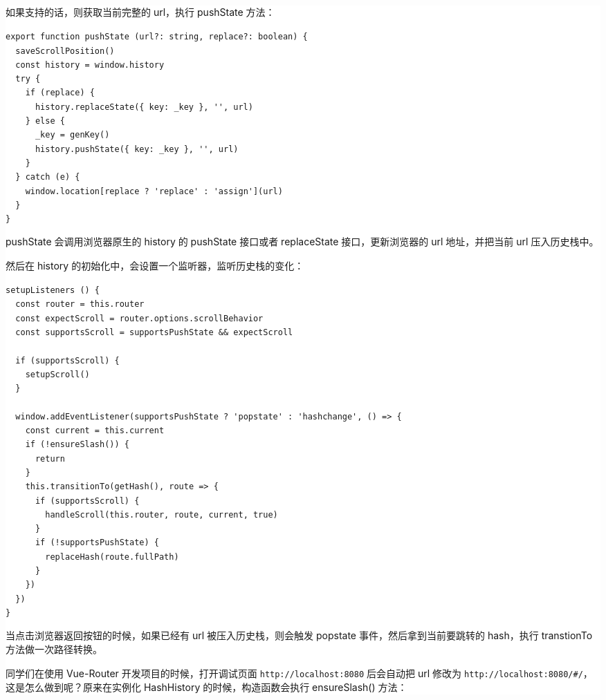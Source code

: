 如果支持的话，则获取当前完整的 url，执行 pushState 方法：

```
export function pushState (url?: string, replace?: boolean) {
  saveScrollPosition()
  const history = window.history
  try {
    if (replace) {
      history.replaceState({ key: _key }, '', url)
    } else {
      _key = genKey()
      history.pushState({ key: _key }, '', url)
    }
  } catch (e) {
    window.location[replace ? 'replace' : 'assign'](url)
  }
}
```

pushState 会调用浏览器原生的 history 的 pushState 接口或者 replaceState 接口，更新浏览器的 url 地址，并把当前 url 压入历史栈中。

然后在 history 的初始化中，会设置一个监听器，监听历史栈的变化：

```
setupListeners () {
  const router = this.router
  const expectScroll = router.options.scrollBehavior
  const supportsScroll = supportsPushState && expectScroll

  if (supportsScroll) {
    setupScroll()
  }

  window.addEventListener(supportsPushState ? 'popstate' : 'hashchange', () => {
    const current = this.current
    if (!ensureSlash()) {
      return
    }
    this.transitionTo(getHash(), route => {
      if (supportsScroll) {
        handleScroll(this.router, route, current, true)
      }
      if (!supportsPushState) {
        replaceHash(route.fullPath)
      }
    })
  })
}
```

当点击浏览器返回按钮的时候，如果已经有 url 被压入历史栈，则会触发 popstate 事件，然后拿到当前要跳转的 hash，执行 transtionTo 方法做一次路径转换。

同学们在使用 Vue-Router 开发项目的时候，打开调试页面 `http://localhost:8080` 后会自动把 url 修改为 `http://localhost:8080/#/`，这是怎么做到呢？原来在实例化 HashHistory 的时候，构造函数会执行 ensureSlash() 方法：
